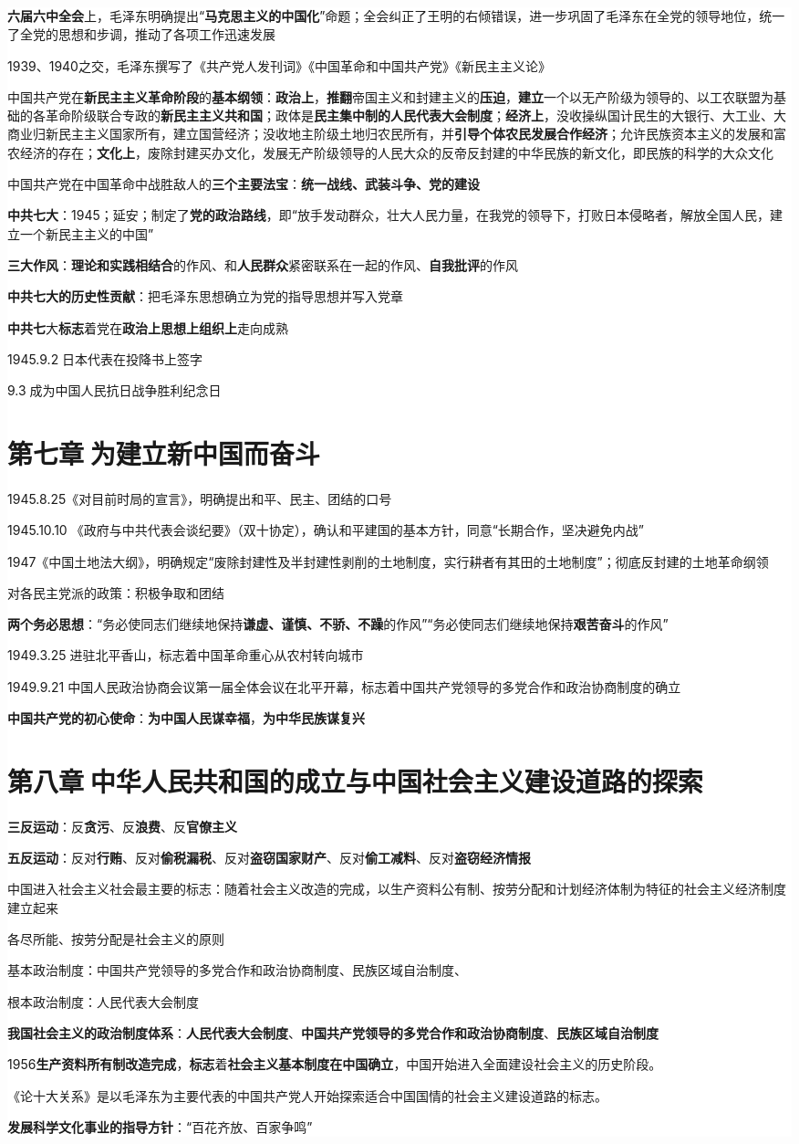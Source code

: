 **六届六中全会**上，毛泽东明确提出“**马克思主义的中国化**”命题；全会纠正了王明的右倾错误，进一步巩固了毛泽东在全党的领导地位，统一了全党的思想和步调，推动了各项工作迅速发展

1939、1940之交，毛泽东撰写了《共产党人发刊词》《中国革命和中国共产党》《新民主主义论》

中国共产党在**新民主主义革命阶段**的**基本纲领**：**政治上**，**推翻**帝国主义和封建主义的**压迫**，**建立**一个以无产阶级为领导的、以工农联盟为基础的各革命阶级联合专政的**新民主主义共和国**；政体是**民主集中制的人民代表大会制度**；**经济上**，没收操纵国计民生的大银行、大工业、大商业归新民主主义国家所有，建立国营经济；没收地主阶级土地归农民所有，并**引导个体农民发展合作经济**；允许民族资本主义的发展和富农经济的存在；**文化上**，废除封建买办文化，发展无产阶级领导的人民大众的反帝反封建的中华民族的新文化，即民族的科学的大众文化

中国共产党在中国革命中战胜敌人的**三个主要法宝**：**统一战线、武装斗争、党的建设**

**中共七大**：1945；延安；制定了**党的政治路线**，即“放手发动群众，壮大人民力量，在我党的领导下，打败日本侵略者，解放全国人民，建立一个新民主主义的中国”

**三大作风**：**理论和实践相结合**的作风、和**人民群众**紧密联系在一起的作风、**自我批评**的作风

**中共七大的历史性贡献**：把毛泽东思想确立为党的指导思想并写入党章

**中共七**大**标志**着党在**政治上思想上组织上**走向成熟

1945.9.2 日本代表在投降书上签字

9.3 成为中国人民抗日战争胜利纪念日

# 第七章 为建立新中国而奋斗

1945.8.25《对目前时局的宣言》，明确提出和平、民主、团结的口号

1945.10.10 《政府与中共代表会谈纪要》（双十协定），确认和平建国的基本方针，同意“长期合作，坚决避免内战”

1947《中国土地法大纲》，明确规定“废除封建性及半封建性剥削的土地制度，实行耕者有其田的土地制度”；彻底反封建的土地革命纲领

对各民主党派的政策：积极争取和团结

**两个务必思想**：“务必使同志们继续地保持**谦虚、谨慎、不骄、不躁**的作风”“务必使同志们继续地保持**艰苦奋斗**的作风”

1949.3.25 进驻北平香山，标志着中国革命重心从农村转向城市

1949.9.21 中国人民政治协商会议第一届全体会议在北平开幕，标志着中国共产党领导的多党合作和政治协商制度的确立

**中国共产党的初心使命**：**为中国人民谋幸福**，**为中华民族谋复兴**

# 第八章 中华人民共和国的成立与中国社会主义建设道路的探索

**三反运动**：反**贪污**、反**浪费**、反**官僚主义**

**五反运动**：反对**行贿**、反对**偷税漏税**、反对**盗窃国家财产**、反对**偷工减料**、反对**盗窃经济情报**

中国进入社会主义社会最主要的标志：随着社会主义改造的完成，以生产资料公有制、按劳分配和计划经济体制为特征的社会主义经济制度建立起来

各尽所能、按劳分配是社会主义的原则

基本政治制度：中国共产党领导的多党合作和政治协商制度、民族区域自治制度、

根本政治制度：人民代表大会制度

**我国社会主义的政治制度体系**：**人民代表大会制度**、**中国共产党领导的多党合作和政治协商制度**、**民族区域自治制度**

1956**生产资料所有制改造完成**，**标志**着**社会主义基本制度在中国确立**，中国开始进入全面建设社会主义的历史阶段。

《论十大关系》是以毛泽东为主要代表的中国共产党人开始探索适合中国国情的社会主义建设道路的标志。

**发展科学文化事业的指导方针**：“百花齐放、百家争鸣”
